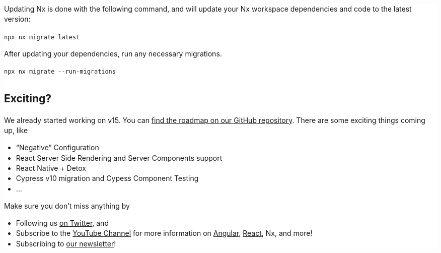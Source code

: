 Updating Nx is done with the following command, and will update your Nx workspace dependencies and code to the latest version:

```shell
npx nx migrate latest
```

After updating your dependencies, run any necessary migrations.

```shell
npx nx migrate --run-migrations
```

## Exciting?

We already started working on v15. You can [find the roadmap on our GitHub repository](https://github.com/nrwl/nx/discussions/9716). There are some exciting things coming up, like

- “Negative” Configuration
- React Server Side Rendering and Server Components support
- React Native + Detox
- Cypress v10 migration and Cypess Component Testing
- ...

Make sure you don’t miss anything by

- Following us [on Twitter](https://twitter.com/NxDevTools), and
- Subscribe to the [YouTube Channel](https://youtube.com/nrwl_io?sub_confirmation=1) for more information on [Angular](https://angular.io/), [React](https://reactjs.org/), Nx, and more!
- Subscribing to [our newsletter](https://go.nx.dev/nx-newsletter)!
